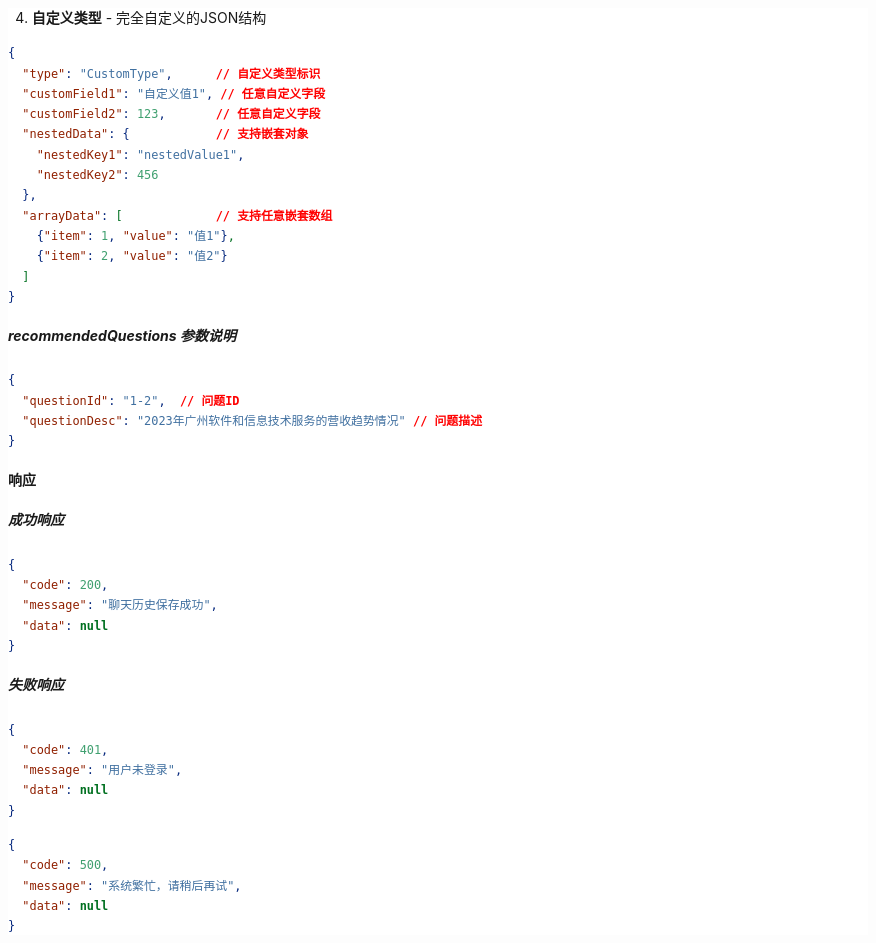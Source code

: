 4. **自定义类型** - 完全自定义的JSON结构

```json
{
  "type": "CustomType",      // 自定义类型标识
  "customField1": "自定义值1", // 任意自定义字段
  "customField2": 123,       // 任意自定义字段
  "nestedData": {            // 支持嵌套对象
    "nestedKey1": "nestedValue1",
    "nestedKey2": 456
  },
  "arrayData": [             // 支持任意嵌套数组
    {"item": 1, "value": "值1"},
    {"item": 2, "value": "值2"}
  ]
}
```

##### recommendedQuestions 参数说明

```json
{
  "questionId": "1-2",  // 问题ID
  "questionDesc": "2023年广州软件和信息技术服务的营收趋势情况" // 问题描述
}
```

#### 响应

##### 成功响应

```json
{
  "code": 200,
  "message": "聊天历史保存成功",
  "data": null
}
```

##### 失败响应

```json
{
  "code": 401,
  "message": "用户未登录",
  "data": null
}
```

```json
{
  "code": 500,
  "message": "系统繁忙，请稍后再试",
  "data": null
}
```
